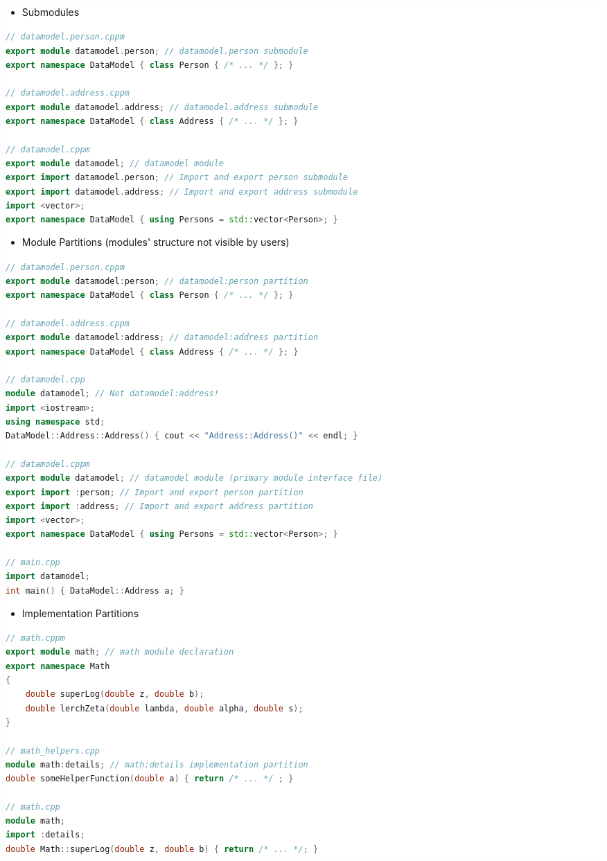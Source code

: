 - Submodules

```cpp
// datamodel.person.cppm
export module datamodel.person; // datamodel.person submodule
export namespace DataModel { class Person { /* ... */ }; }

// datamodel.address.cppm
export module datamodel.address; // datamodel.address submodule
export namespace DataModel { class Address { /* ... */ }; }

// datamodel.cppm
export module datamodel; // datamodel module
export import datamodel.person; // Import and export person submodule
export import datamodel.address; // Import and export address submodule
import <vector>;
export namespace DataModel { using Persons = std::vector<Person>; }
```

- Module Partitions (modules' structure not visible by users)

```cpp
// datamodel.person.cppm
export module datamodel:person; // datamodel:person partition
export namespace DataModel { class Person { /* ... */ }; }

// datamodel.address.cppm
export module datamodel:address; // datamodel:address partition
export namespace DataModel { class Address { /* ... */ }; }

// datamodel.cpp
module datamodel; // Not datamodel:address!
import <iostream>;
using namespace std;
DataModel::Address::Address() { cout << "Address::Address()" << endl; }

// datamodel.cppm
export module datamodel; // datamodel module (primary module interface file)
export import :person; // Import and export person partition
export import :address; // Import and export address partition
import <vector>;
export namespace DataModel { using Persons = std::vector<Person>; }

// main.cpp
import datamodel;
int main() { DataModel::Address a; }
```

- Implementation Partitions

```cpp
// math.cppm
export module math; // math module declaration
export namespace Math
{
    double superLog(double z, double b);
    double lerchZeta(double lambda, double alpha, double s);
}

// math_helpers.cpp
module math:details; // math:details implementation partition
double someHelperFunction(double a) { return /* ... */ ; }

// math.cpp
module math;
import :details;
double Math::superLog(double z, double b) { return /* ... */; }
```